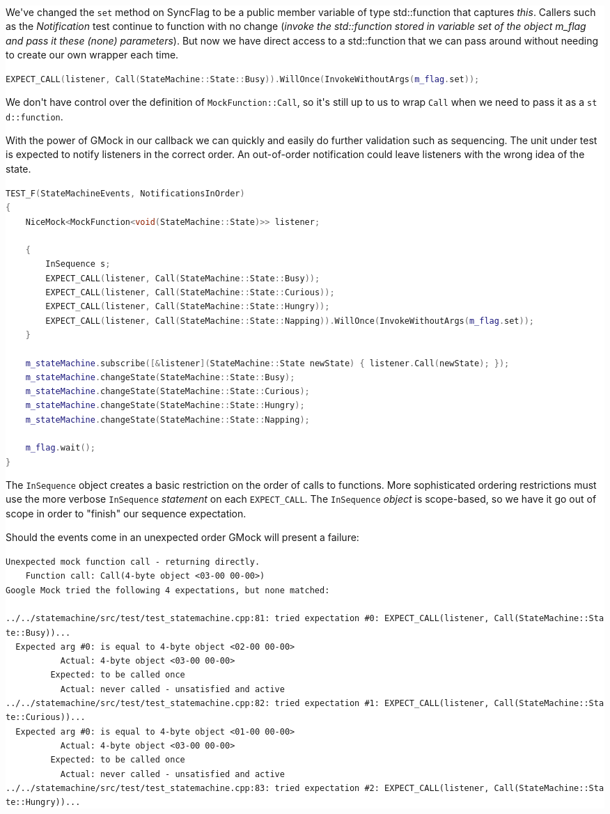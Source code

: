 We've changed the `set` method on SyncFlag to be a public member variable of type std::function
that captures _this_.  Callers such as the _Notification_ test continue to function with no
change (_invoke the std::function stored in variable set of the object m_flag and pass it these
(none) parameters_).  But now we have direct access to a std::function that we can pass around
without needing to create our own wrapper each time.

```c++
EXPECT_CALL(listener, Call(StateMachine::State::Busy)).WillOnce(InvokeWithoutArgs(m_flag.set));
```

We don't have control over the definition of `MockFunction::Call`, so it's still up to us to
wrap `Call` when we need to pass it as a `std::function`.

With the power of GMock in our callback we can quickly and easily do further validation such
as sequencing.  The unit under test is expected to notify listeners in the correct order. An
out-of-order notification could leave listeners with the wrong idea of the state.

```c++
TEST_F(StateMachineEvents, NotificationsInOrder)
{
    NiceMock<MockFunction<void(StateMachine::State)>> listener;

    {
        InSequence s;
        EXPECT_CALL(listener, Call(StateMachine::State::Busy));
        EXPECT_CALL(listener, Call(StateMachine::State::Curious));
        EXPECT_CALL(listener, Call(StateMachine::State::Hungry));
        EXPECT_CALL(listener, Call(StateMachine::State::Napping)).WillOnce(InvokeWithoutArgs(m_flag.set));
    }

    m_stateMachine.subscribe([&listener](StateMachine::State newState) { listener.Call(newState); });
    m_stateMachine.changeState(StateMachine::State::Busy);
    m_stateMachine.changeState(StateMachine::State::Curious);
    m_stateMachine.changeState(StateMachine::State::Hungry);
    m_stateMachine.changeState(StateMachine::State::Napping);

    m_flag.wait();
}
```

The `InSequence` object creates a basic restriction on the order of calls to functions.  More
sophisticated ordering restrictions must use the more verbose `InSequence` _statement_ on each
`EXPECT_CALL`.  The `InSequence` _object_ is scope-based, so we have it go out of scope in order
to "finish" our sequence expectation.

Should the events come in an unexpected order GMock will present a failure:

```
Unexpected mock function call - returning directly.
    Function call: Call(4-byte object <03-00 00-00>)
Google Mock tried the following 4 expectations, but none matched:

../../statemachine/src/test/test_statemachine.cpp:81: tried expectation #0: EXPECT_CALL(listener, Call(StateMachine::State::Busy))...
  Expected arg #0: is equal to 4-byte object <02-00 00-00>
           Actual: 4-byte object <03-00 00-00>
         Expected: to be called once
           Actual: never called - unsatisfied and active
../../statemachine/src/test/test_statemachine.cpp:82: tried expectation #1: EXPECT_CALL(listener, Call(StateMachine::State::Curious))...
  Expected arg #0: is equal to 4-byte object <01-00 00-00>
           Actual: 4-byte object <03-00 00-00>
         Expected: to be called once
           Actual: never called - unsatisfied and active
../../statemachine/src/test/test_statemachine.cpp:83: tried expectation #2: EXPECT_CALL(listener, Call(StateMachine::State::Hungry))...
```